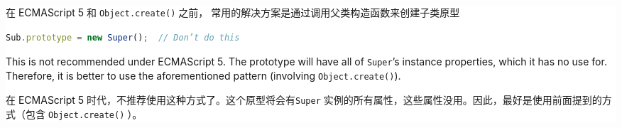 在 ECMAScript 5 和 `Object.create()` 之前， 常用的解决方案是通过调用父类构造函数来创建子类原型

```javascript
Sub.prototype = new Super();  // Don’t do this
```

This is not recommended under ECMAScript 5. The prototype will have all of `Super`’s instance properties, which it has no use for. Therefore, it is better to use the aforementioned pattern (involving `Object.create()`).

在 ECMAScript 5 时代，不推荐使用这种方式了。这个原型将会有`Super` 实例的所有属性，这些属性没用。因此，最好是使用前面提到的方式（包含 `Object.create()` ）。
